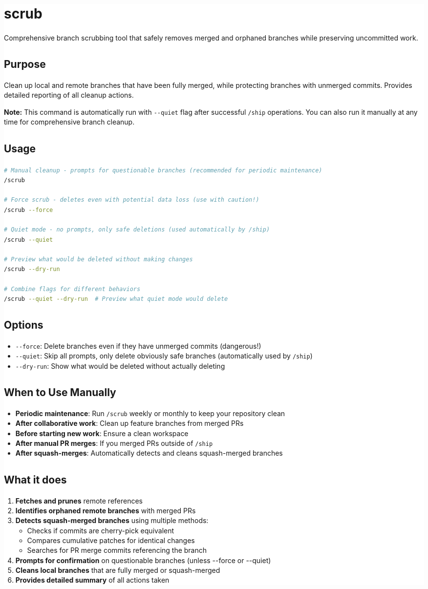# scrub

Comprehensive branch scrubbing tool that safely removes merged and orphaned branches while preserving uncommitted work.

## Purpose
Clean up local and remote branches that have been fully merged, while protecting branches with unmerged commits. Provides detailed reporting of all cleanup actions.

**Note:** This command is automatically run with `--quiet` flag after successful `/ship` operations. You can also run it manually at any time for comprehensive branch cleanup.

## Usage
```bash
# Manual cleanup - prompts for questionable branches (recommended for periodic maintenance)
/scrub

# Force scrub - deletes even with potential data loss (use with caution!)
/scrub --force

# Quiet mode - no prompts, only safe deletions (used automatically by /ship)
/scrub --quiet

# Preview what would be deleted without making changes
/scrub --dry-run

# Combine flags for different behaviors
/scrub --quiet --dry-run  # Preview what quiet mode would delete
```

## Options
- `--force`: Delete branches even if they have unmerged commits (dangerous!)
- `--quiet`: Skip all prompts, only delete obviously safe branches (automatically used by `/ship`)
- `--dry-run`: Show what would be deleted without actually deleting

## When to Use Manually
- **Periodic maintenance**: Run `/scrub` weekly or monthly to keep your repository clean
- **After collaborative work**: Clean up feature branches from merged PRs
- **Before starting new work**: Ensure a clean workspace
- **After manual PR merges**: If you merged PRs outside of `/ship`
- **After squash-merges**: Automatically detects and cleans squash-merged branches

## What it does
1. **Fetches and prunes** remote references
2. **Identifies orphaned remote branches** with merged PRs
3. **Detects squash-merged branches** using multiple methods:
   - Checks if commits are cherry-pick equivalent
   - Compares cumulative patches for identical changes
   - Searches for PR merge commits referencing the branch
4. **Prompts for confirmation** on questionable branches (unless --force or --quiet)
5. **Cleans local branches** that are fully merged or squash-merged
6. **Provides detailed summary** of all actions taken
